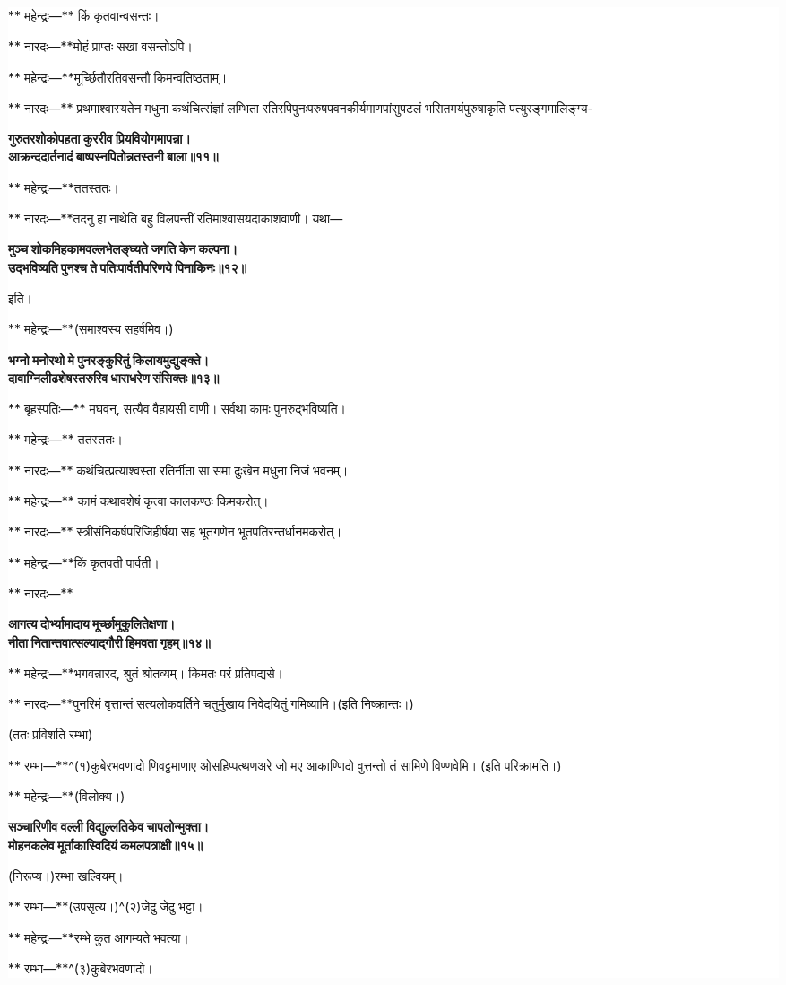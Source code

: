 ** महेन्द्रः—** किं कृतवान्वसन्तः।

** नारदः—**मोहं प्राप्तः सखा वसन्तोऽपि।

** महेन्द्रः—**मूर्च्छितौरतिवसन्तौ किमन्वतिष्ठताम्।

** नारदः—** प्रथमाश्वास्यतेन मधुना कथंचित्संज्ञां लम्भिता रतिरपिपुनःपरुषपवनकीर्यमाणपांसुपटलं भसितमयंपुरुषाकृति पत्युरङ्गमालिङ्ग्य-

**गुरुतरशोकोपहता कुररीव प्रियवियोगमापन्ना।**  
**आक्रन्ददार्तनादं बाष्पस्नपितोन्नतस्तनी बाला॥११॥**

** महेन्द्रः—**ततस्ततः।

** नारदः—**तदनु हा नाथेति बहु विलपन्तीं रतिमाश्वासयदाकाशवाणी। यथा—

**मुञ्च शोकमिहकामवल्लभेलङ्घ्यते जगति केन कल्पना।**  
**उद्भविष्यति पुनश्च ते पतिःपार्वतीपरिणये पिनाकिनः॥१२॥**

इति।

** महेन्द्रः—**(समाश्वस्य सहर्षमिव।)

**भग्नो मनोरथो मे पुनरङ्कुरितुं किलायमुद्युङ्क्ते।**  
**दावाग्निलीढशेषस्तरुरिव धाराधरेण संसिक्तः॥१३॥**

** बृहस्पतिः—** मघवन्, सत्यैव वैहायसी वाणी। सर्वथा कामः पुनरुद्भविष्यति।

** महेन्द्रः—** ततस्ततः।

** नारदः—** कथंचित्प्रत्याश्वस्ता रतिर्नीता सा समा दुःखेन मधुना निजं भवनम्।

** महेन्द्रः—** कामं कथावशेषं कृत्वा कालकण्ठः किमकरोत्।

** नारदः—** स्त्रीसंनिकर्षपरिजिहीर्षया सह भूतगणेन भूतपतिरन्तर्धानमकरोत्।

** महेन्द्रः—**किं कृतवती पार्वती।

** नारदः—**

**आगत्य दोर्भ्यामादाय मूर्च्छामुकुलितेक्षणा।**  
**नीता नितान्तवात्सल्याद्गौरी हिमवता गृहम्॥१४॥**

** महेन्द्रः—**भगवन्नारद, श्रुतं श्रोतव्यम्। किमतः परं प्रतिपद्यसे।

** नारदः—**पुनरिमं वृत्तान्तं सत्यलोकवर्तिने चतुर्मुखाय निवेदयितुं गमिष्यामि।(इति निष्क्रान्तः।)

(ततः प्रविशति रम्भा)

** रम्भा—**^(१)कुबेरभवणादो णिवट्टमाणाए ओसहिप्पत्थणअरे जो मए आकाण्णिदो वुत्तन्तो तं सामिणे विण्णवेमि। (इति परिक्रामति।)

** महेन्द्रः—**(विलोक्य।)

**सञ्चारिणीव वल्ली विद्युल्लतिकेव चापलोन्मुक्ता।**  
**मोहनकलेव मूर्ताकास्विदियं कमलपत्राक्षी॥१५॥**

(निरूप्य।)रम्भा खल्वियम्।

** रम्भा—**(उपसृत्य।)^(२)जेदु जेदु भट्टा।

** महेन्द्रः—**रम्भे कुत आगम्यते भवत्या।

** रम्भा—**^(३)कुबेरभवणादो।
